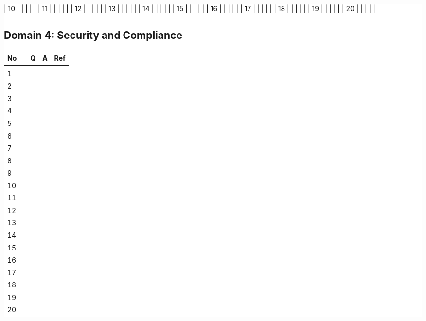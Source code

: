 | 10  |     |     |     |     |
| 11  |     |     |     |     |
| 12  |     |     |     |     |
| 13  |     |     |     |     |
| 14  |     |     |     |     |
| 15  |     |     |     |     |
| 16  |     |     |     |     |
| 17  |     |     |     |     |
| 18  |     |     |     |     |
| 19  |     |     |     |     |
| 20  |     |     |     |     |

## Domain 4: Security and Compliance

| No  |     | Q   | A   | Ref |
| --- | --- | --- | --- | --- |
|     |     |     |     |     |
| 1   |     |     |     |     |
| 2   |     |     |     |     |
| 3   |     |     |     |     |
| 4   |     |     |     |     |
| 5   |     |     |     |     |
| 6   |     |     |     |     |
| 7   |     |     |     |     |
| 8   |     |     |     |     |
| 9   |     |     |     |     |
| 10  |     |     |     |     |
| 11  |     |     |     |     |
| 12  |     |     |     |     |
| 13  |     |     |     |     |
| 14  |     |     |     |     |
| 15  |     |     |     |     |
| 16  |     |     |     |     |
| 17  |     |     |     |     |
| 18  |     |     |     |     |
| 19  |     |     |     |     |
| 20  |     |     |     |     |
